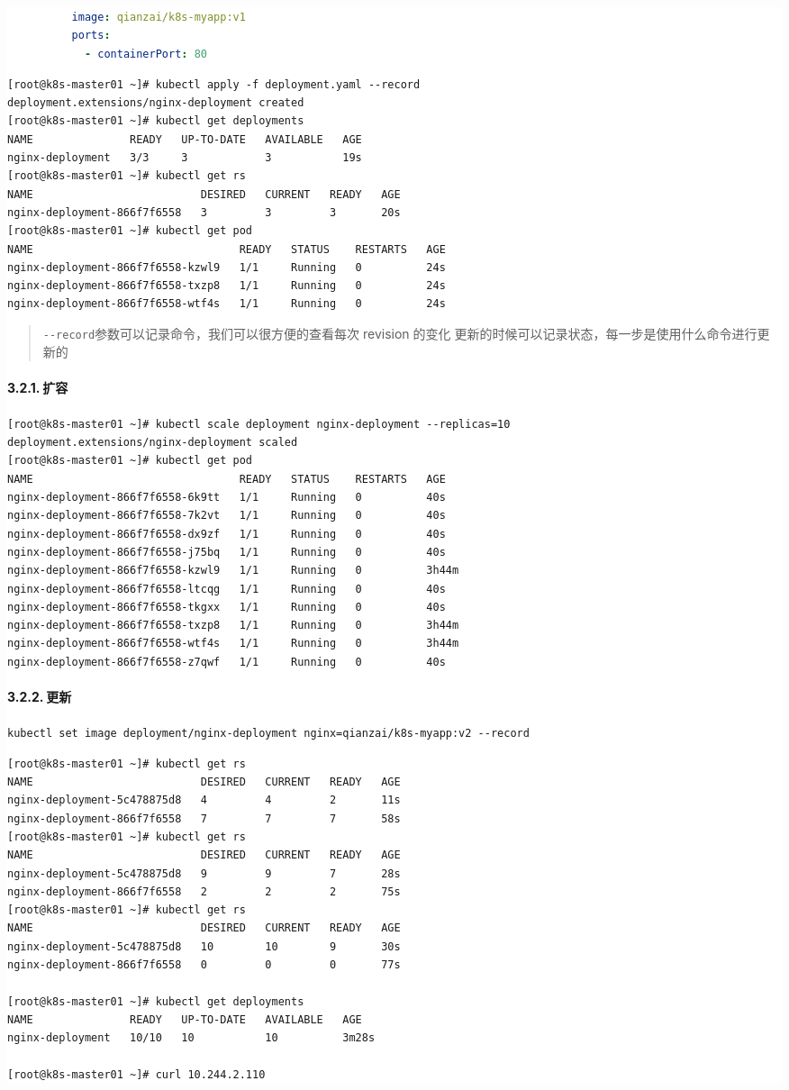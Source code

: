```yaml
          image: qianzai/k8s-myapp:v1
          ports:
            - containerPort: 80
```

```shell
[root@k8s-master01 ~]# kubectl apply -f deployment.yaml --record
deployment.extensions/nginx-deployment created
[root@k8s-master01 ~]# kubectl get deployments
NAME               READY   UP-TO-DATE   AVAILABLE   AGE
nginx-deployment   3/3     3            3           19s
[root@k8s-master01 ~]# kubectl get rs
NAME                          DESIRED   CURRENT   READY   AGE
nginx-deployment-866f7f6558   3         3         3       20s
[root@k8s-master01 ~]# kubectl get pod
NAME                                READY   STATUS    RESTARTS   AGE
nginx-deployment-866f7f6558-kzwl9   1/1     Running   0          24s
nginx-deployment-866f7f6558-txzp8   1/1     Running   0          24s
nginx-deployment-866f7f6558-wtf4s   1/1     Running   0          24s
```

> `--record`参数可以记录命令，我们可以很方便的查看每次 revision 的变化 更新的时候可以记录状态，每一步是使用什么命令进行更新的

#### 3.2.1. 扩容

```shell
[root@k8s-master01 ~]# kubectl scale deployment nginx-deployment --replicas=10
deployment.extensions/nginx-deployment scaled
[root@k8s-master01 ~]# kubectl get pod
NAME                                READY   STATUS    RESTARTS   AGE
nginx-deployment-866f7f6558-6k9tt   1/1     Running   0          40s
nginx-deployment-866f7f6558-7k2vt   1/1     Running   0          40s
nginx-deployment-866f7f6558-dx9zf   1/1     Running   0          40s
nginx-deployment-866f7f6558-j75bq   1/1     Running   0          40s
nginx-deployment-866f7f6558-kzwl9   1/1     Running   0          3h44m
nginx-deployment-866f7f6558-ltcqg   1/1     Running   0          40s
nginx-deployment-866f7f6558-tkgxx   1/1     Running   0          40s
nginx-deployment-866f7f6558-txzp8   1/1     Running   0          3h44m
nginx-deployment-866f7f6558-wtf4s   1/1     Running   0          3h44m
nginx-deployment-866f7f6558-z7qwf   1/1     Running   0          40s
```

#### 3.2.2. 更新

```shell
kubectl set image deployment/nginx-deployment nginx=qianzai/k8s-myapp:v2 --record
```

```shell
[root@k8s-master01 ~]# kubectl get rs
NAME                          DESIRED   CURRENT   READY   AGE
nginx-deployment-5c478875d8   4         4         2       11s
nginx-deployment-866f7f6558   7         7         7       58s
[root@k8s-master01 ~]# kubectl get rs
NAME                          DESIRED   CURRENT   READY   AGE
nginx-deployment-5c478875d8   9         9         7       28s
nginx-deployment-866f7f6558   2         2         2       75s
[root@k8s-master01 ~]# kubectl get rs
NAME                          DESIRED   CURRENT   READY   AGE
nginx-deployment-5c478875d8   10        10        9       30s
nginx-deployment-866f7f6558   0         0         0       77s

[root@k8s-master01 ~]# kubectl get deployments
NAME               READY   UP-TO-DATE   AVAILABLE   AGE
nginx-deployment   10/10   10           10          3m28s

[root@k8s-master01 ~]# curl 10.244.2.110
```